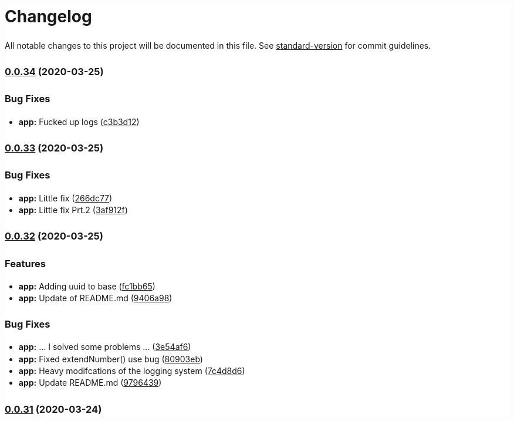 # Changelog

All notable changes to this project will be documented in this file. See [standard-version](https://github.com/conventional-changelog/standard-version) for commit guidelines.

### [0.0.34](https://gitlab.everial.com/doclab/facial-server/compare/v0.0.33...v0.0.34) (2020-03-25)


### Bug Fixes

* **app:** Fucked up logs ([c3b3d12](https://gitlab.everial.com/doclab/facial-server/commit/c3b3d12aa08e5b7b88dabc7b6e164addc5deb9aa))

### [0.0.33](https://gitlab.everial.com/doclab/facial-server/compare/v0.0.32...v0.0.33) (2020-03-25)


### Bug Fixes

* **app:** Little fix ([266dc77](https://gitlab.everial.com/doclab/facial-server/commit/266dc777e3e321e8647336e8bdb6c28b110c37c6))
* **app:** Little fix Prt.2 ([3af912f](https://gitlab.everial.com/doclab/facial-server/commit/3af912f66485d5a4f1948c0b55dd0d48ea8ca948))

### [0.0.32](https://gitlab.everial.com/doclab/facial-server/compare/v0.0.31...v0.0.32) (2020-03-25)


### Features

* **app:** Adding uuid to base ([fc1bb65](https://gitlab.everial.com/doclab/facial-server/commit/fc1bb65b745d1808eb7fd85d3f329352492252bf))
* **app:** Update of README.md ([9406a98](https://gitlab.everial.com/doclab/facial-server/commit/9406a9826b68958db89295d64828c3263fd39240))


### Bug Fixes

* **app:** ... I solved some problems ... ([3e54af6](https://gitlab.everial.com/doclab/facial-server/commit/3e54af6a1b0e3df713cdc7b035cb97634d62a935))
* **app:** Fixed extendNumber() use bug ([80903eb](https://gitlab.everial.com/doclab/facial-server/commit/80903eb96b9b3534277aa759110ae7906bef71bf))
* **app:** Heavy modifcations of the logging system ([7c4d8d6](https://gitlab.everial.com/doclab/facial-server/commit/7c4d8d68b12710cbb9ac68262c3c37d554ad1cfd))
* **app:** Update README.md ([9796439](https://gitlab.everial.com/doclab/facial-server/commit/979643939e464ffb4890d9249dd6c13d64b84805))

### [0.0.31](https://gitlab.everial.com/doclab/facial-server/compare/v0.0.30...v0.0.31) (2020-03-24)

